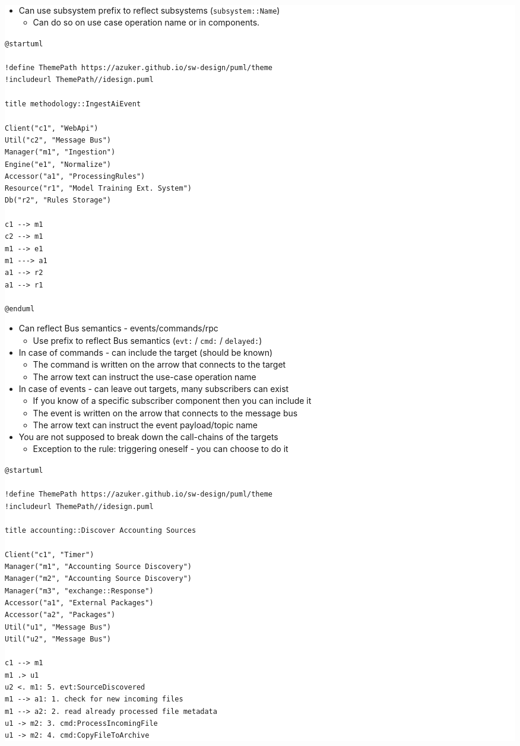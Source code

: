 - Can use subsystem prefix to reflect subsystems (`subsystem::Name`)
    - Can do so on use case operation name or in components.

```plantuml
@startuml

!define ThemePath https://azuker.github.io/sw-design/puml/theme
!includeurl ThemePath//idesign.puml

title methodology::IngestAiEvent

Client("c1", "WebApi")
Util("c2", "Message Bus")
Manager("m1", "Ingestion")
Engine("e1", "Normalize")
Accessor("a1", "ProcessingRules")
Resource("r1", "Model Training Ext. System")
Db("r2", "Rules Storage")

c1 --> m1
c2 --> m1
m1 --> e1
m1 ---> a1
a1 --> r2
a1 --> r1

@enduml
```

- Can reflect Bus semantics - events/commands/rpc
    - Use prefix to reflect Bus semantics (`evt:` / `cmd:` / `delayed:`)
- In case of commands - can include the target (should be known)
    - The command is written on the arrow that connects to the target
    - The arrow text can instruct the use-case operation name
- In case of events - can leave out targets, many subscribers can exist
    - If you know of a specific subscriber component then you can include it
    - The event is written on the arrow that connects to the message bus
    - The arrow text can instruct the event payload/topic name
- You are not supposed to break down the call-chains of the targets
    - Exception to the rule: triggering oneself - you can choose to do it

```plantuml
@startuml

!define ThemePath https://azuker.github.io/sw-design/puml/theme
!includeurl ThemePath//idesign.puml

title accounting::Discover Accounting Sources

Client("c1", "Timer")
Manager("m1", "Accounting Source Discovery")
Manager("m2", "Accounting Source Discovery")
Manager("m3", "exchange::Response")
Accessor("a1", "External Packages")
Accessor("a2", "Packages")
Util("u1", "Message Bus")
Util("u2", "Message Bus")

c1 --> m1
m1 .> u1
u2 <. m1: 5. evt:SourceDiscovered
m1 --> a1: 1. check for new incoming files
m1 --> a2: 2. read already processed file metadata
u1 -> m2: 3. cmd:ProcessIncomingFile
u1 -> m2: 4. cmd:CopyFileToArchive
```
